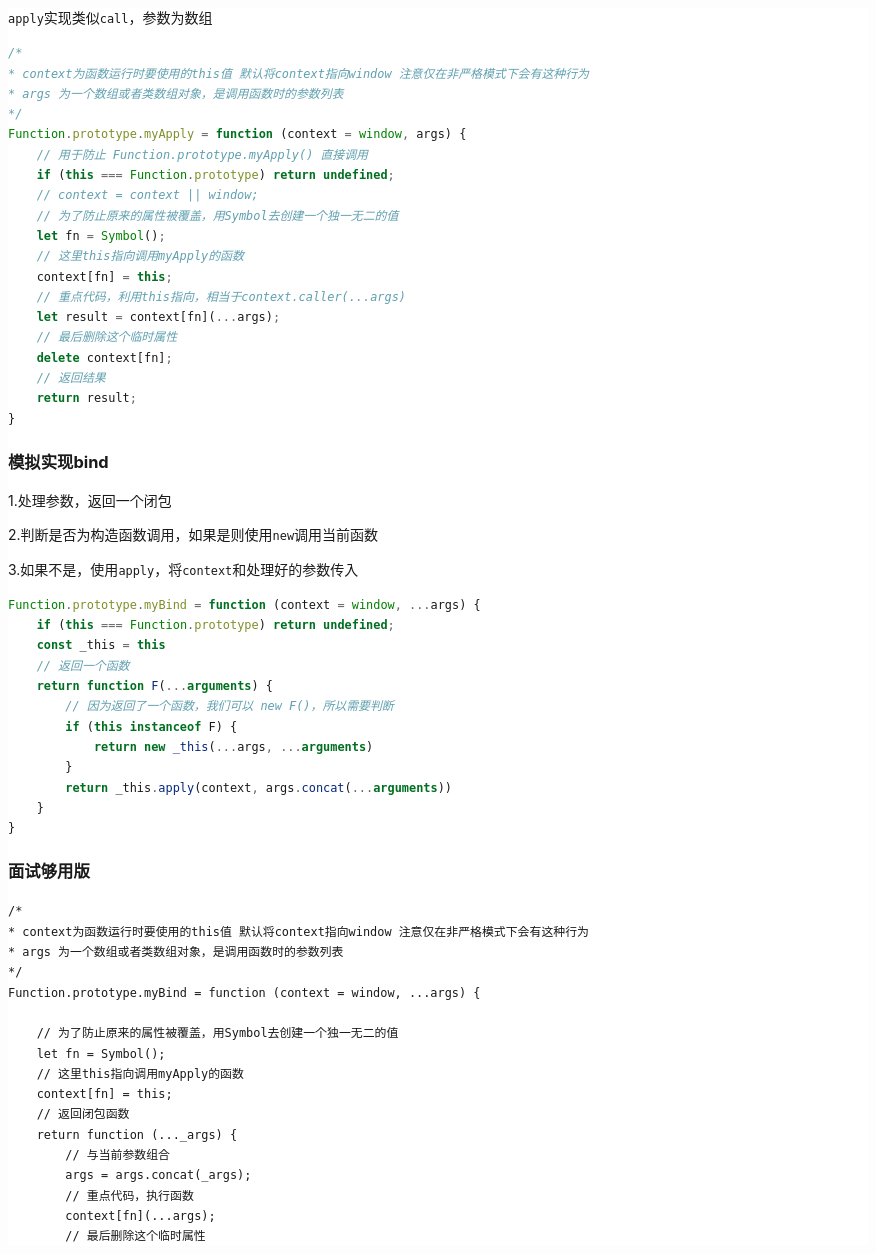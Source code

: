 `apply`实现类似`call`，参数为数组

```js
/*
* context为函数运行时要使用的this值 默认将context指向window 注意仅在非严格模式下会有这种行为
* args 为一个数组或者类数组对象，是调用函数时的参数列表
*/
Function.prototype.myApply = function (context = window, args) {
	// 用于防止 Function.prototype.myApply() 直接调用
    if (this === Function.prototype) return undefined;
    // context = context || window;
    // 为了防止原来的属性被覆盖，用Symbol去创建一个独一无二的值
    let fn = Symbol();
    // 这里this指向调用myApply的函数
    context[fn] = this;
    // 重点代码，利用this指向，相当于context.caller(...args)
    let result = context[fn](...args);
    // 最后删除这个临时属性
    delete context[fn];
    // 返回结果
    return result;
}
```

### 模拟实现bind

1.处理参数，返回一个闭包

2.判断是否为构造函数调用，如果是则使用`new`调用当前函数

3.如果不是，使用`apply`，将`context`和处理好的参数传入

```js
Function.prototype.myBind = function (context = window, ...args) {
	if (this === Function.prototype) return undefined;
	const _this = this
    // 返回一个函数
    return function F(...arguments) {
        // 因为返回了一个函数，我们可以 new F()，所以需要判断
        if (this instanceof F) {
            return new _this(...args, ...arguments)
        }
        return _this.apply(context, args.concat(...arguments))
    }
}
```

### 面试够用版

```
/*
* context为函数运行时要使用的this值 默认将context指向window 注意仅在非严格模式下会有这种行为
* args 为一个数组或者类数组对象，是调用函数时的参数列表
*/
Function.prototype.myBind = function (context = window, ...args) {
    
    // 为了防止原来的属性被覆盖，用Symbol去创建一个独一无二的值
    let fn = Symbol();
    // 这里this指向调用myApply的函数
    context[fn] = this;
    // 返回闭包函数
    return function (..._args) {
        // 与当前参数组合
        args = args.concat(_args);
        // 重点代码，执行函数
        context[fn](...args);
        // 最后删除这个临时属性
```
